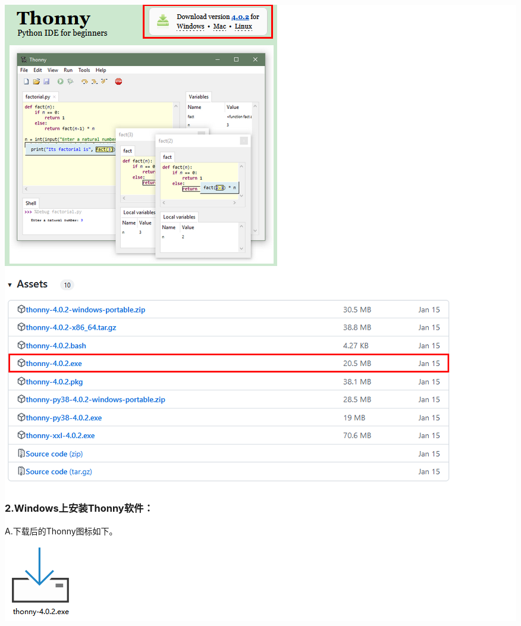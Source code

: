![Img](./media/__Thonny__1img-20230407164139.png)

![Img](./media/__Thonny__2img-20230407164143.png)

### 2.Windows上安装Thonny软件：

A.下载后的Thonny图标如下。

![Img](./media/Windows___Thonny__1img-20230407164156.png)
